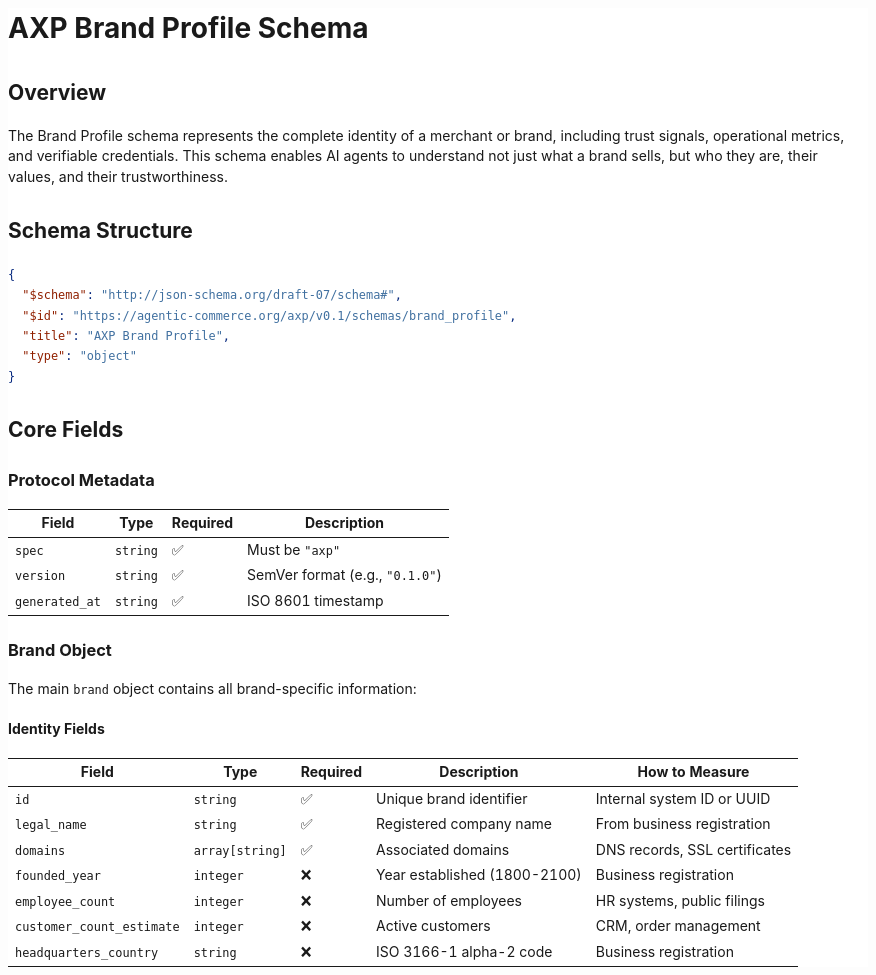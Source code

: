 # AXP Brand Profile Schema

## Overview

The Brand Profile schema represents the complete identity of a merchant or brand, including trust signals, operational metrics, and verifiable credentials. This schema enables AI agents to understand not just what a brand sells, but who they are, their values, and their trustworthiness.

## Schema Structure

```json
{
  "$schema": "http://json-schema.org/draft-07/schema#",
  "$id": "https://agentic-commerce.org/axp/v0.1/schemas/brand_profile",
  "title": "AXP Brand Profile",
  "type": "object"
}
```

## Core Fields

### Protocol Metadata

| Field | Type | Required | Description |
|-------|------|----------|-------------|
| `spec` | `string` | ✅ | Must be `"axp"` |
| `version` | `string` | ✅ | SemVer format (e.g., `"0.1.0"`) |
| `generated_at` | `string` | ✅ | ISO 8601 timestamp |

### Brand Object

The main `brand` object contains all brand-specific information:

#### Identity Fields

| Field | Type | Required | Description | How to Measure |
|-------|------|----------|-------------|----------------|
| `id` | `string` | ✅ | Unique brand identifier | Internal system ID or UUID |
| `legal_name` | `string` | ✅ | Registered company name | From business registration |
| `domains` | `array[string]` | ✅ | Associated domains | DNS records, SSL certificates |
| `founded_year` | `integer` | ❌ | Year established (1800-2100) | Business registration |
| `employee_count` | `integer` | ❌ | Number of employees | HR systems, public filings |
| `customer_count_estimate` | `integer` | ❌ | Active customers | CRM, order management |
| `headquarters_country` | `string` | ❌ | ISO 3166-1 alpha-2 code | Business registration |
